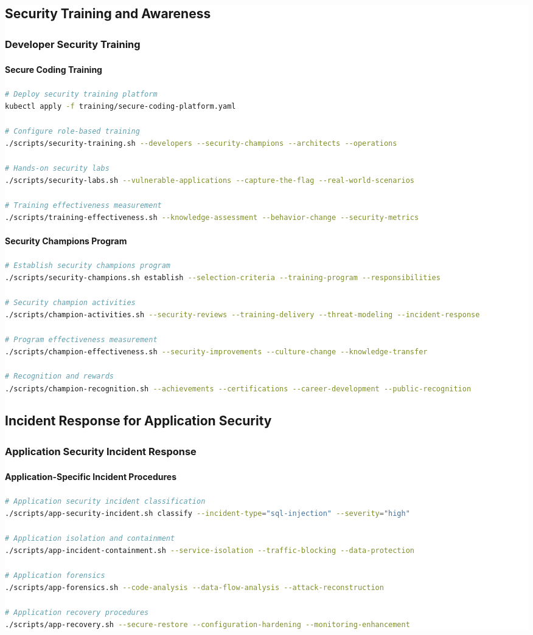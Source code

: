 ## Security Training and Awareness

### Developer Security Training

#### Secure Coding Training
```bash
# Deploy security training platform
kubectl apply -f training/secure-coding-platform.yaml

# Configure role-based training
./scripts/security-training.sh --developers --security-champions --architects --operations

# Hands-on security labs
./scripts/security-labs.sh --vulnerable-applications --capture-the-flag --real-world-scenarios

# Training effectiveness measurement
./scripts/training-effectiveness.sh --knowledge-assessment --behavior-change --security-metrics
```

#### Security Champions Program
```bash
# Establish security champions program
./scripts/security-champions.sh establish --selection-criteria --training-program --responsibilities

# Security champion activities
./scripts/champion-activities.sh --security-reviews --training-delivery --threat-modeling --incident-response

# Program effectiveness measurement
./scripts/champion-effectiveness.sh --security-improvements --culture-change --knowledge-transfer

# Recognition and rewards
./scripts/champion-recognition.sh --achievements --certifications --career-development --public-recognition
```

## Incident Response for Application Security

### Application Security Incident Response

#### Application-Specific Incident Procedures
```bash
# Application security incident classification
./scripts/app-security-incident.sh classify --incident-type="sql-injection" --severity="high"

# Application isolation and containment
./scripts/app-incident-containment.sh --service-isolation --traffic-blocking --data-protection

# Application forensics
./scripts/app-forensics.sh --code-analysis --data-flow-analysis --attack-reconstruction

# Application recovery procedures
./scripts/app-recovery.sh --secure-restore --configuration-hardening --monitoring-enhancement
```
